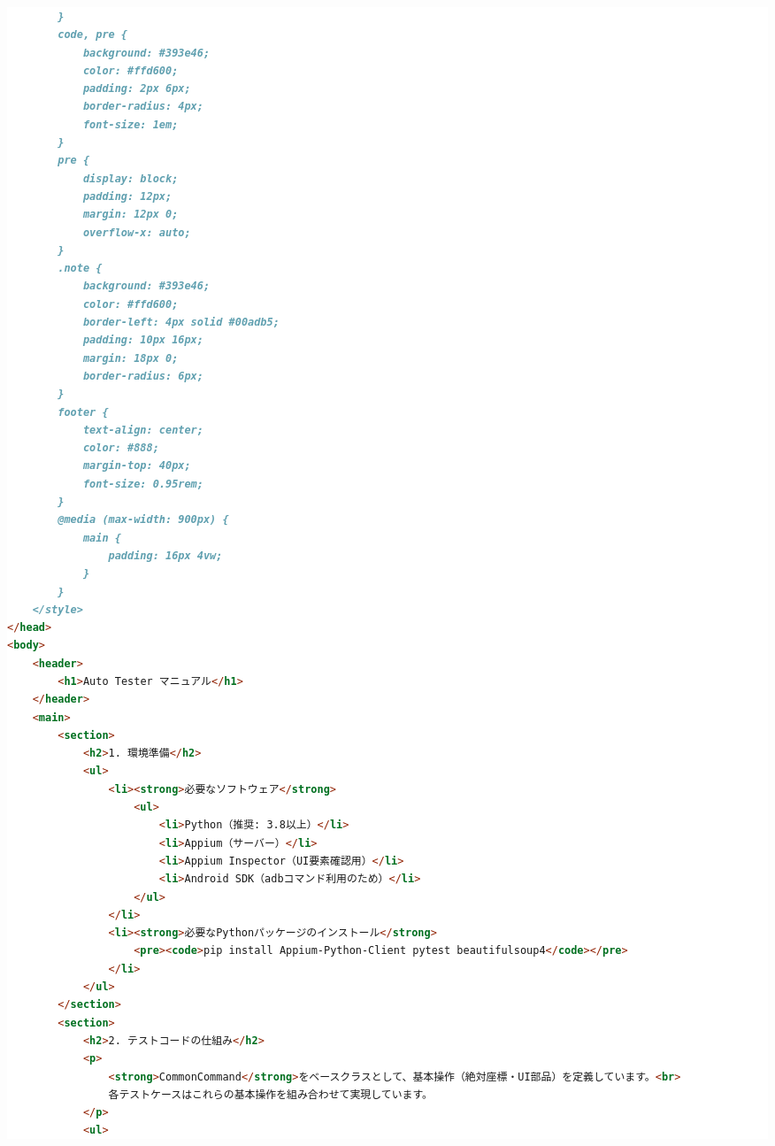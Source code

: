 ```markdown
        }
        code, pre {
            background: #393e46;
            color: #ffd600;
            padding: 2px 6px;
            border-radius: 4px;
            font-size: 1em;
        }
        pre {
            display: block;
            padding: 12px;
            margin: 12px 0;
            overflow-x: auto;
        }
        .note {
            background: #393e46;
            color: #ffd600;
            border-left: 4px solid #00adb5;
            padding: 10px 16px;
            margin: 18px 0;
            border-radius: 6px;
        }
        footer {
            text-align: center;
            color: #888;
            margin-top: 40px;
            font-size: 0.95rem;
        }
        @media (max-width: 900px) {
            main {
                padding: 16px 4vw;
            }
        }
    </style>
</head>
<body>
    <header>
        <h1>Auto Tester マニュアル</h1>
    </header>
    <main>
        <section>
            <h2>1. 環境準備</h2>
            <ul>
                <li><strong>必要なソフトウェア</strong>
                    <ul>
                        <li>Python（推奨: 3.8以上）</li>
                        <li>Appium（サーバー）</li>
                        <li>Appium Inspector（UI要素確認用）</li>
                        <li>Android SDK（adbコマンド利用のため）</li>
                    </ul>
                </li>
                <li><strong>必要なPythonパッケージのインストール</strong>
                    <pre><code>pip install Appium-Python-Client pytest beautifulsoup4</code></pre>
                </li>
            </ul>
        </section>
        <section>
            <h2>2. テストコードの仕組み</h2>
            <p>
                <strong>CommonCommand</strong>をベースクラスとして、基本操作（絶対座標・UI部品）を定義しています。<br>
                各テストケースはこれらの基本操作を組み合わせて実現しています。
            </p>
            <ul>
```